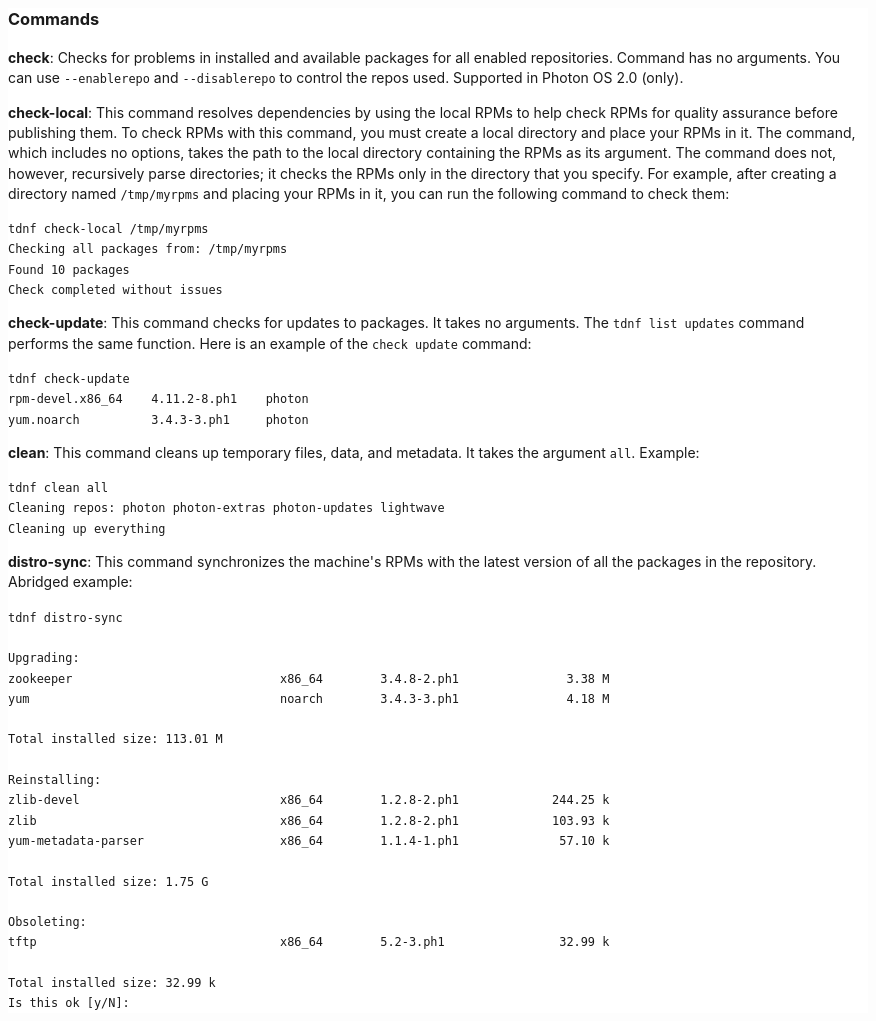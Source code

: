 
### Commands

**check**: Checks for problems in installed and available packages for all enabled repositories. Command has no arguments. You can use ``--enablerepo`` and ``--disablerepo`` to control the repos used. Supported in Photon OS 2.0 (only).

**check-local**: This command resolves dependencies by using the local RPMs to help check RPMs for quality assurance before publishing them. To check RPMs with this command, you must create a local directory and place your RPMs in it. The command, which includes no options, takes the path to the local directory containing the RPMs as its argument. The command does not, however, recursively parse directories; it checks the RPMs only in the directory that you specify. For example, after creating a directory named `/tmp/myrpms` and placing your RPMs in it, you can run the following command to check them:  

	tdnf check-local /tmp/myrpms
	Checking all packages from: /tmp/myrpms
	Found 10 packages
	Check completed without issues

**check-update**: This command checks for updates to packages. It takes no arguments. The `tdnf list updates` command performs the same function. Here is an example of the `check update` command: 

	tdnf check-update
	rpm-devel.x86_64 	4.11.2-8.ph1 	photon
	yum.noarch      	3.4.3-3.ph1 	photon

**clean**: This command cleans up temporary files, data, and metadata. It takes the argument `all`. Example: 

	tdnf clean all
	Cleaning repos: photon photon-extras photon-updates lightwave
	Cleaning up everything

**distro-sync**: This command synchronizes the machine's RPMs with the latest version of all the packages in the repository. Abridged example:

	tdnf distro-sync

	Upgrading:
	zookeeper                             x86_64        3.4.8-2.ph1               3.38 M
	yum                                   noarch        3.4.3-3.ph1               4.18 M

	Total installed size: 113.01 M

	Reinstalling:
	zlib-devel                            x86_64        1.2.8-2.ph1             244.25 k
	zlib                                  x86_64        1.2.8-2.ph1             103.93 k
	yum-metadata-parser                   x86_64        1.1.4-1.ph1              57.10 k

	Total installed size: 1.75 G

	Obsoleting:
	tftp                                  x86_64        5.2-3.ph1                32.99 k

	Total installed size: 32.99 k
	Is this ok [y/N]:
